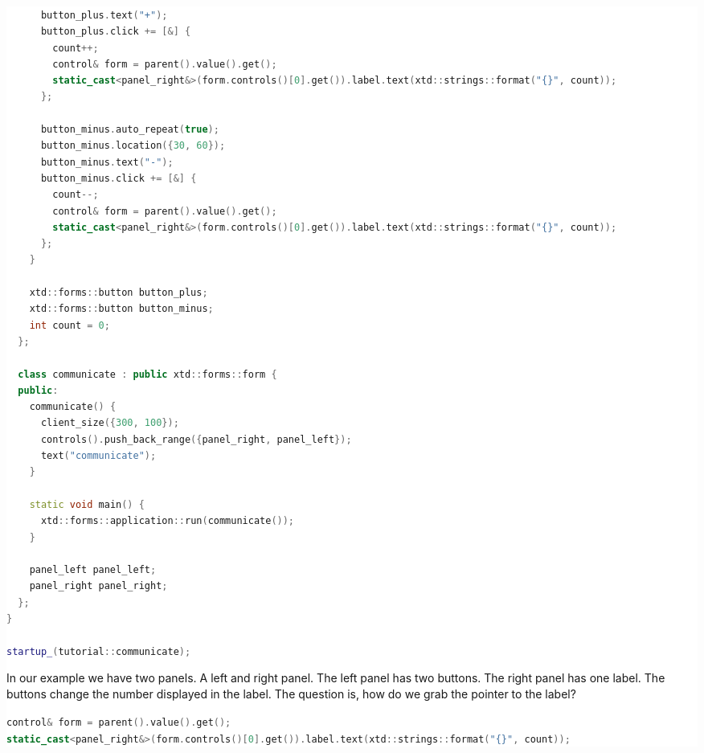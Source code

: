 ```c++
      button_plus.text("+");
      button_plus.click += [&] {
        count++;
        control& form = parent().value().get();
        static_cast<panel_right&>(form.controls()[0].get()).label.text(xtd::strings::format("{}", count));
      };

      button_minus.auto_repeat(true);
      button_minus.location({30, 60});
      button_minus.text("-");
      button_minus.click += [&] {
        count--;
        control& form = parent().value().get();
        static_cast<panel_right&>(form.controls()[0].get()).label.text(xtd::strings::format("{}", count));
      };
    }

    xtd::forms::button button_plus;
    xtd::forms::button button_minus;
    int count = 0;
  };

  class communicate : public xtd::forms::form {
  public:
    communicate() {
      client_size({300, 100});
      controls().push_back_range({panel_right, panel_left});
      text("communicate");
    }

    static void main() {
      xtd::forms::application::run(communicate());
    }
    
    panel_left panel_left;
    panel_right panel_right;
  };
}

startup_(tutorial::communicate);
```
In our example we have two panels. A left and right panel. The left panel has two buttons. The right panel has one label. The buttons change the number displayed in the label. The question is, how do we grab the pointer to the label?

```c++
control& form = parent().value().get();
static_cast<panel_right&>(form.controls()[0].get()).label.text(xtd::strings::format("{}", count));
```
